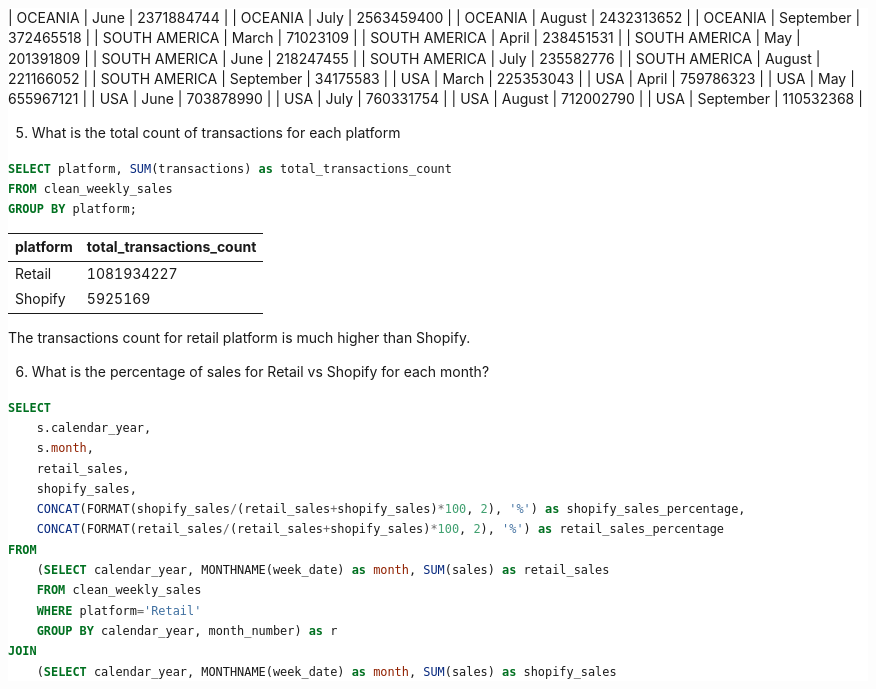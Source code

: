 | OCEANIA     | June                      | 2371884744       |
| OCEANIA     | July                      | 2563459400       |
| OCEANIA     | August                    | 2432313652       |
| OCEANIA     | September                 | 372465518        |
| SOUTH AMERICA | March                     | 71023109         |
| SOUTH AMERICA | April                     | 238451531        |
| SOUTH AMERICA | May                       | 201391809        |
| SOUTH AMERICA | June                      | 218247455        |
| SOUTH AMERICA | July                      | 235582776        |
| SOUTH AMERICA | August                    | 221166052        |
| SOUTH AMERICA | September                 | 34175583         |
| USA         | March                     | 225353043        |
| USA         | April                     | 759786323        |
| USA         | May                       | 655967121        |
| USA         | June                      | 703878990        |
| USA         | July                      | 760331754        |
| USA         | August                    | 712002790        |
| USA         | September                 | 110532368        |

5. What is the total count of transactions for each platform

```sql
SELECT platform, SUM(transactions) as total_transactions_count
FROM clean_weekly_sales
GROUP BY platform;
```

| platform      | total_transactions_count      |
| ------------- | ----------------------------- |
| Retail        | 1081934227                    |
| Shopify       | 5925169                       |

The transactions count for retail platform is much higher than Shopify.

6. What is the percentage of sales for Retail vs Shopify for each month?

```sql
SELECT 
	s.calendar_year, 
	s.month, 
	retail_sales, 
	shopify_sales, 
	CONCAT(FORMAT(shopify_sales/(retail_sales+shopify_sales)*100, 2), '%') as shopify_sales_percentage, 
	CONCAT(FORMAT(retail_sales/(retail_sales+shopify_sales)*100, 2), '%') as retail_sales_percentage
FROM
	(SELECT calendar_year, MONTHNAME(week_date) as month, SUM(sales) as retail_sales
	FROM clean_weekly_sales
	WHERE platform='Retail'
	GROUP BY calendar_year, month_number) as r
JOIN 
	(SELECT calendar_year, MONTHNAME(week_date) as month, SUM(sales) as shopify_sales
```